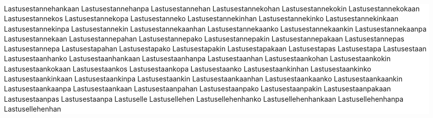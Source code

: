 Lastusestannehankaan
Lastusestannehanpa
Lastusestannehan
Lastusestannekohan
Lastusestannekokin
Lastusestannekokaan
Lastusestannekos
Lastusestannekopa
Lastusestanneko
Lastusestannekinhan
Lastusestannekinko
Lastusestannekinkaan
Lastusestannekinpa
Lastusestannekin
Lastusestannekaanhan
Lastusestannekaanko
Lastusestannekaankin
Lastusestannekaanpa
Lastusestannekaan
Lastusestannepahan
Lastusestannepako
Lastusestannepakin
Lastusestannepakaan
Lastusestannepas
Lastusestannepa
Lastusestapahan
Lastusestapako
Lastusestapakin
Lastusestapakaan
Lastusestapas
Lastusestapa
Lastusestaan
Lastusestaanhanko
Lastusestaanhankaan
Lastusestaanhanpa
Lastusestaanhan
Lastusestaankohan
Lastusestaankokin
Lastusestaankokaan
Lastusestaankos
Lastusestaankopa
Lastusestaanko
Lastusestaankinhan
Lastusestaankinko
Lastusestaankinkaan
Lastusestaankinpa
Lastusestaankin
Lastusestaankaanhan
Lastusestaankaanko
Lastusestaankaankin
Lastusestaankaanpa
Lastusestaankaan
Lastusestaanpahan
Lastusestaanpako
Lastusestaanpakin
Lastusestaanpakaan
Lastusestaanpas
Lastusestaanpa
Lastuselle
Lastusellehen
Lastusellehenhanko
Lastusellehenhankaan
Lastusellehenhanpa
Lastusellehenhan